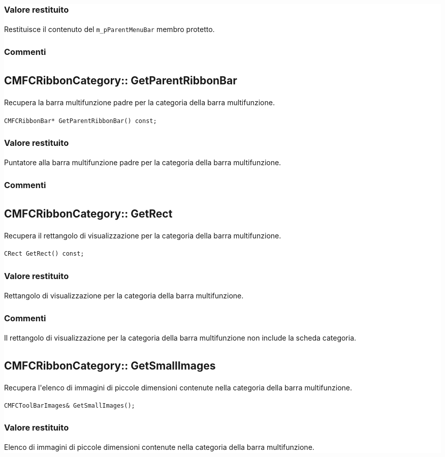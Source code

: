 ### <a name="return-value"></a>Valore restituito

Restituisce il contenuto del `m_pParentMenuBar` membro protetto.

### <a name="remarks"></a>Commenti

## <a name="cmfcribboncategorygetparentribbonbar"></a><a name="getparentribbonbar"></a> CMFCRibbonCategory:: GetParentRibbonBar

Recupera la barra multifunzione padre per la categoria della barra multifunzione.

```
CMFCRibbonBar* GetParentRibbonBar() const;
```

### <a name="return-value"></a>Valore restituito

Puntatore alla barra multifunzione padre per la categoria della barra multifunzione.

### <a name="remarks"></a>Commenti

## <a name="cmfcribboncategorygetrect"></a><a name="getrect"></a> CMFCRibbonCategory:: GetRect

Recupera il rettangolo di visualizzazione per la categoria della barra multifunzione.

```
CRect GetRect() const;
```

### <a name="return-value"></a>Valore restituito

Rettangolo di visualizzazione per la categoria della barra multifunzione.

### <a name="remarks"></a>Commenti

Il rettangolo di visualizzazione per la categoria della barra multifunzione non include la scheda categoria.

## <a name="cmfcribboncategorygetsmallimages"></a><a name="getsmallimages"></a> CMFCRibbonCategory:: GetSmallImages

Recupera l'elenco di immagini di piccole dimensioni contenute nella categoria della barra multifunzione.

```
CMFCToolBarImages& GetSmallImages();
```

### <a name="return-value"></a>Valore restituito

Elenco di immagini di piccole dimensioni contenute nella categoria della barra multifunzione.
